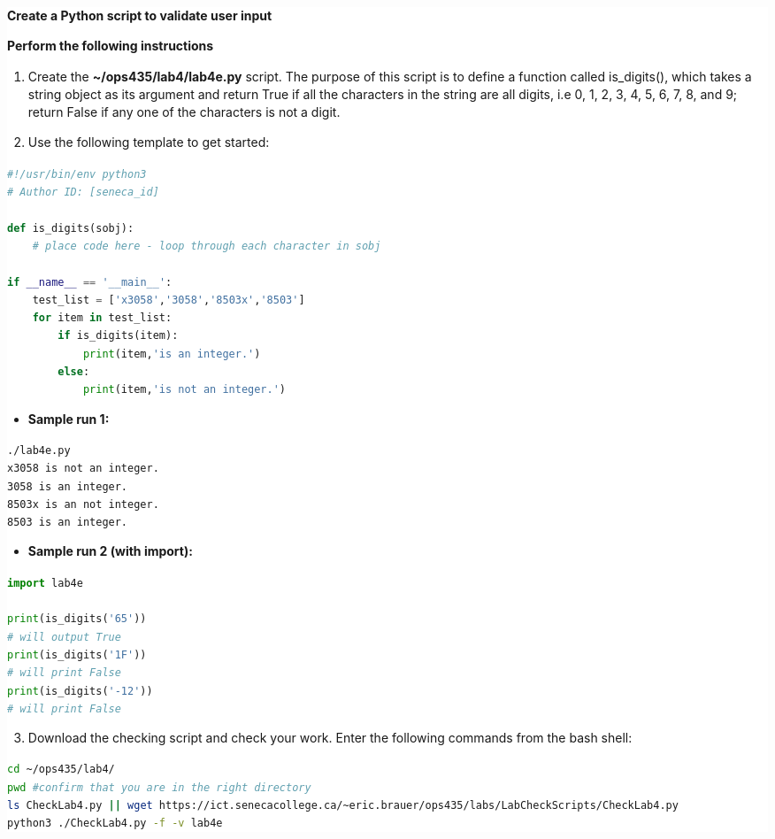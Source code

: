 **Create a Python script to validate user input**

**Perform the following instructions**

  1. Create the **~/ops435/lab4/lab4e.py** script. The purpose of this script is to define a function called is_digits(), which takes a string object as its argument and return True if all the characters in the string are all digits, i.e 0, 1, 2, 3, 4, 5, 6, 7, 8, and 9; return False if any one of the characters is not a digit.

  2. Use the following template to get started:

```python
#!/usr/bin/env python3
# Author ID: [seneca_id]

def is_digits(sobj):
    # place code here - loop through each character in sobj 

if __name__ == '__main__':
    test_list = ['x3058','3058','8503x','8503']
    for item in test_list:
        if is_digits(item):
            print(item,'is an integer.')
        else:
            print(item,'is not an integer.')
```

   - **Sample run 1:**

```bash
./lab4e.py
x3058 is not an integer.
3058 is an integer.
8503x is an not integer.
8503 is an integer.
```

   - **Sample run 2 (with import):**

```python
import lab4e

print(is_digits('65'))
# will output True
print(is_digits('1F'))
# will print False
print(is_digits('-12'))
# will print False
```

  3. Download the checking script and check your work. Enter the following commands from the bash shell:

```bash
cd ~/ops435/lab4/
pwd #confirm that you are in the right directory
ls CheckLab4.py || wget https://ict.senecacollege.ca/~eric.brauer/ops435/labs/LabCheckScripts/CheckLab4.py
python3 ./CheckLab4.py -f -v lab4e
```

